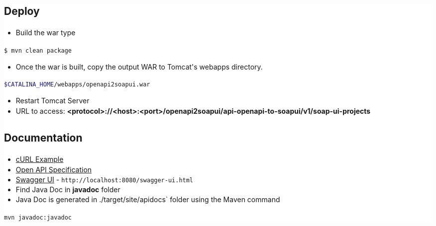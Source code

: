 ## Deploy

* 	Build the war type

```sh
$ mvn clean package
```

* 	Once the war is built, copy the output WAR to Tomcat's webapps directory.

```sh
$CATALINA_HOME/webapps/openapi2soapui.war
```

* Restart Tomcat Server
* URL to access: **\<protocol\>://\<host\>:\<port\>/openapi2soapui/api-openapi-to-soapui/v1/soap-ui-projects**

## Documentation

- [cURL Example](example.sh)
- [Open API Specification](./src/main/resources/static/api.yaml)
- [Swagger UI](http://localhost:8080/swagger-ui.html) - `http://localhost:8080/swagger-ui.html`
- Find Java Doc in **javadoc** folder
- Java Doc is generated in ./target/site/apidocs` folder using the Maven command 

```sh
mvn javadoc:javadoc
```
